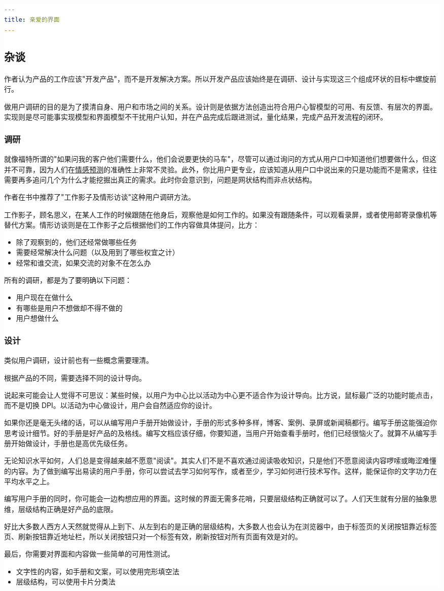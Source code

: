 ```yaml
---
title: 亲爱的界面
---
```



## 杂谈

作者认为产品的工作应该"开发产品"，而不是开发解决方案。所以开发产品应该始终是在调研、设计与实现这三个组成环状的目标中螺旋前行。

做用户调研的目的是为了摸清自身、用户和市场之间的关系。设计则是依据方法创造出符合用户心智模型的可用、有反馈、有层次的界面。实现则是尽可能事实现模型和界面模型不干扰用户认知，并在产品完成后跟进测试，量化结果，完成产品开发流程的闭环。

### 调研

就像福特所谓的"如果问我的客户他们需要什么，他们会说要更快的马车"，尽管可以通过询问的方式从用户口中知道他们想要做什么，但这并不可靠，因为人们在[情感预测](https://zh.warbletoncouncil.org/prediccion-afectiva-7389)的准确性上非常不灵验。此外，你比用户更专业，应该知道从用户口中说出来的只是功能而不是需求，往往需要再多追问几个为什么才能挖掘出真正的需求。此时你会意识到，问题是网状结构而非点状结构。

作者在书中推荐了"工作影子及情形访谈"这种用户调研方法。

工作影子，顾名思义，在某人工作的时候跟随在他身后，观察他是如何工作的。如果没有跟随条件，可以观看录屏，或者使用邮寄录像机等替代方案。情形访谈则是在工作影子之后根据他们的工作内容做具体提问，比方：

* 除了观察到的，他们还经常做哪些任务
* 需要经常解决什么问题（以及用到了哪些权宜之计）
* 经常和谁交流，如果交流的对象不在怎么办

所有的调研，都是为了要明确以下问题：

* 用户现在在做什么
* 有哪些是用户不想做却不得不做的
* 用户想做什么

### 设计

类似用户调研，设计前也有一些概念需要理清。

根据产品的不同，需要选择不同的设计导向。

说起来可能会让人觉得不可思议：某些时候，以用户为中心比以活动为中心更不适合作为设计导向。比方说，鼠标最广泛的功能时能点击，而不是切换 DPI。以活动为中心做设计，用户会自然适应你的设计。

如果你还是毫无头绪的话，可以从编写用户手册开始做设计，手册的形式多种多样，博客、案例、录屏或新闻稿都行。编写手册这能强迫你思考设计细节。好的手册是好产品的及格线。编写文档应该仔细，你要知道，当用户开始查看手册时，他们已经很恼火了。就算不从编写手册开始做设计，手册也是高优先级任务。

无论知识水平如何，人们总是变得越来越不愿意"阅读"。其实人们不是不喜欢通过阅读吸收知识，只是他们不愿意阅读内容啰嗦或晦涩难懂的内容。为了做到编写出易读的用户手册，你可以尝试去学习如何写作，或者至少，学习如何进行技术写作。这样，能保证你的文字功力在平均水平之上。

编写用户手册的同时，你可能会一边构想应用的界面。这时候的界面无需多花哨，只要层级结构正确就可以了。人们天生就有分层的抽象思维，层级结构正确是好产品的底限。

好比大多数人西方人天然就觉得从上到下、从左到右的是正确的层级结构，大多数人也会认为在浏览器中，由于标签页的关闭按钮靠近标签页、刷新按钮靠近地址栏，所以关闭按钮只对一个标签有效，刷新按钮对所有页面有效是对的。

最后，你需要对界面和内容做一些简单的可用性测试。

* 文字性的内容，如手册和文案，可以使用完形填空法
* 层级结构，可以使用卡片分类法
